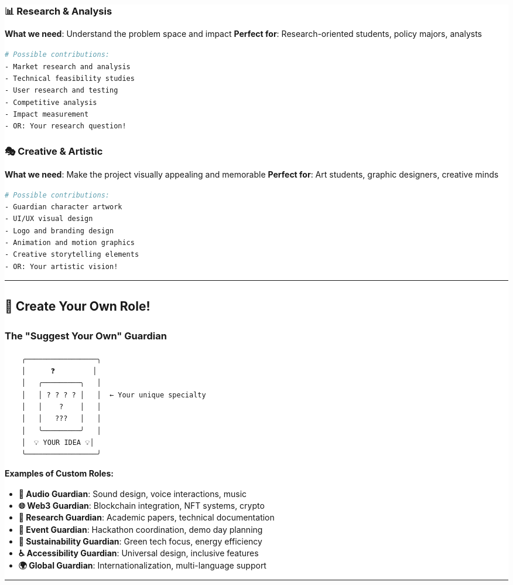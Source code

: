 ### **📊 Research & Analysis**
**What we need**: Understand the problem space and impact
**Perfect for**: Research-oriented students, policy majors, analysts
```bash
# Possible contributions:
- Market research and analysis
- Technical feasibility studies
- User research and testing
- Competitive analysis
- Impact measurement
- OR: Your research question!
```

### **🎭 Creative & Artistic**
**What we need**: Make the project visually appealing and memorable
**Perfect for**: Art students, graphic designers, creative minds
```bash
# Possible contributions:
- Guardian character artwork
- UI/UX visual design
- Logo and branding design
- Animation and motion graphics
- Creative storytelling elements
- OR: Your artistic vision!
```

---

## 🚀 **Create Your Own Role!**

### **The "Suggest Your Own" Guardian**
```
    ╭─────────────────╮
    │      ❓         │
    │   ╭─────────╮   │
    │   │ ? ? ? ? │   │  ← Your unique specialty
    │   │    ?    │   │
    │   │   ???   │   │
    │   ╰─────────╯   │
    │  💡 YOUR IDEA 💡│
    ╰─────────────────╯
```

**Examples of Custom Roles:**
- **🎵 Audio Guardian**: Sound design, voice interactions, music
- **🌐 Web3 Guardian**: Blockchain integration, NFT systems, crypto
- **🔬 Research Guardian**: Academic papers, technical documentation
- **🎪 Event Guardian**: Hackathon coordination, demo day planning
- **🌱 Sustainability Guardian**: Green tech focus, energy efficiency
- **♿ Accessibility Guardian**: Universal design, inclusive features
- **🌍 Global Guardian**: Internationalization, multi-language support

---